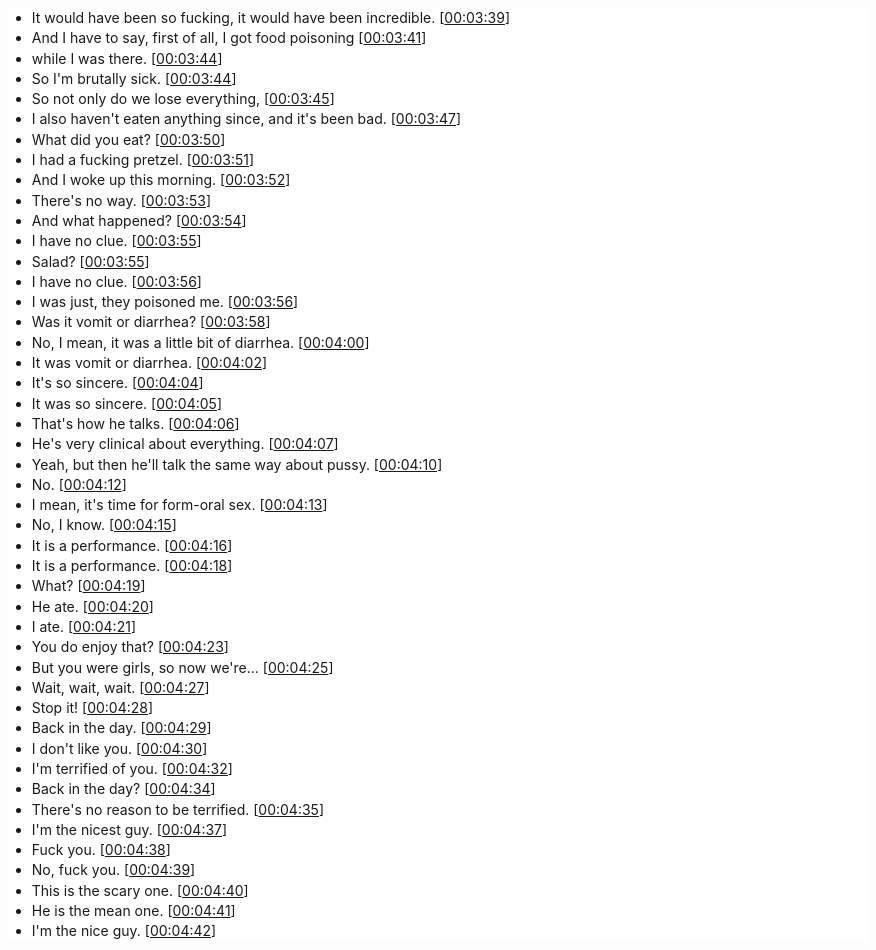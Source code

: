 *  It would have been so fucking, it would have been incredible. [[00:03:39](https://www.youtube.com/watch?v=QRWaYG2K49s&t=219.04000000000002s)]
*  And I have to say, first of all, I got food poisoning [[00:03:41](https://www.youtube.com/watch?v=QRWaYG2K49s&t=221.6s)]
*  while I was there. [[00:03:44](https://www.youtube.com/watch?v=QRWaYG2K49s&t=224.0s)]
*  So I'm brutally sick. [[00:03:44](https://www.youtube.com/watch?v=QRWaYG2K49s&t=224.6s)]
*  So not only do we lose everything, [[00:03:45](https://www.youtube.com/watch?v=QRWaYG2K49s&t=225.72s)]
*  I also haven't eaten anything since, and it's been bad. [[00:03:47](https://www.youtube.com/watch?v=QRWaYG2K49s&t=227.52s)]
*  What did you eat? [[00:03:50](https://www.youtube.com/watch?v=QRWaYG2K49s&t=230.68s)]
*  I had a fucking pretzel. [[00:03:51](https://www.youtube.com/watch?v=QRWaYG2K49s&t=231.68s)]
*  And I woke up this morning. [[00:03:52](https://www.youtube.com/watch?v=QRWaYG2K49s&t=232.68s)]
*  There's no way. [[00:03:53](https://www.youtube.com/watch?v=QRWaYG2K49s&t=233.72s)]
*  And what happened? [[00:03:54](https://www.youtube.com/watch?v=QRWaYG2K49s&t=234.32s)]
*  I have no clue. [[00:03:55](https://www.youtube.com/watch?v=QRWaYG2K49s&t=235.16s)]
*  Salad? [[00:03:55](https://www.youtube.com/watch?v=QRWaYG2K49s&t=235.76s)]
*  I have no clue. [[00:03:56](https://www.youtube.com/watch?v=QRWaYG2K49s&t=236.26s)]
*  I was just, they poisoned me. [[00:03:56](https://www.youtube.com/watch?v=QRWaYG2K49s&t=236.96s)]
*  Was it vomit or diarrhea? [[00:03:58](https://www.youtube.com/watch?v=QRWaYG2K49s&t=238.68s)]
*  No, I mean, it was a little bit of diarrhea. [[00:04:00](https://www.youtube.com/watch?v=QRWaYG2K49s&t=240.24s)]
*  It was vomit or diarrhea. [[00:04:02](https://www.youtube.com/watch?v=QRWaYG2K49s&t=242.44s)]
*  It's so sincere. [[00:04:04](https://www.youtube.com/watch?v=QRWaYG2K49s&t=244.44s)]
*  It was so sincere. [[00:04:05](https://www.youtube.com/watch?v=QRWaYG2K49s&t=245.44s)]
*  That's how he talks. [[00:04:06](https://www.youtube.com/watch?v=QRWaYG2K49s&t=246.44s)]
*  He's very clinical about everything. [[00:04:07](https://www.youtube.com/watch?v=QRWaYG2K49s&t=247.44s)]
*  Yeah, but then he'll talk the same way about pussy. [[00:04:10](https://www.youtube.com/watch?v=QRWaYG2K49s&t=250.44s)]
*  No. [[00:04:12](https://www.youtube.com/watch?v=QRWaYG2K49s&t=252.72s)]
*  I mean, it's time for form-oral sex. [[00:04:13](https://www.youtube.com/watch?v=QRWaYG2K49s&t=253.72s)]
*  No, I know. [[00:04:15](https://www.youtube.com/watch?v=QRWaYG2K49s&t=255.72s)]
*  It is a performance. [[00:04:16](https://www.youtube.com/watch?v=QRWaYG2K49s&t=256.72s)]
*  It is a performance. [[00:04:18](https://www.youtube.com/watch?v=QRWaYG2K49s&t=258.72s)]
*  What? [[00:04:19](https://www.youtube.com/watch?v=QRWaYG2K49s&t=259.72s)]
*  He ate. [[00:04:20](https://www.youtube.com/watch?v=QRWaYG2K49s&t=260.72s)]
*  I ate. [[00:04:21](https://www.youtube.com/watch?v=QRWaYG2K49s&t=261.72s)]
*  You do enjoy that? [[00:04:23](https://www.youtube.com/watch?v=QRWaYG2K49s&t=263.72s)]
*  But you were girls, so now we're... [[00:04:25](https://www.youtube.com/watch?v=QRWaYG2K49s&t=265.32000000000005s)]
*  Wait, wait, wait. [[00:04:27](https://www.youtube.com/watch?v=QRWaYG2K49s&t=267.32000000000005s)]
*  Stop it! [[00:04:28](https://www.youtube.com/watch?v=QRWaYG2K49s&t=268.32000000000005s)]
*  Back in the day. [[00:04:29](https://www.youtube.com/watch?v=QRWaYG2K49s&t=269.32000000000005s)]
*  I don't like you. [[00:04:30](https://www.youtube.com/watch?v=QRWaYG2K49s&t=270.32000000000005s)]
*  I'm terrified of you. [[00:04:32](https://www.youtube.com/watch?v=QRWaYG2K49s&t=272.32000000000005s)]
*  Back in the day? [[00:04:34](https://www.youtube.com/watch?v=QRWaYG2K49s&t=274.32000000000005s)]
*  There's no reason to be terrified. [[00:04:35](https://www.youtube.com/watch?v=QRWaYG2K49s&t=275.32000000000005s)]
*  I'm the nicest guy. [[00:04:37](https://www.youtube.com/watch?v=QRWaYG2K49s&t=277.32000000000005s)]
*  Fuck you. [[00:04:38](https://www.youtube.com/watch?v=QRWaYG2K49s&t=278.32000000000005s)]
*  No, fuck you. [[00:04:39](https://www.youtube.com/watch?v=QRWaYG2K49s&t=279.32000000000005s)]
*  This is the scary one. [[00:04:40](https://www.youtube.com/watch?v=QRWaYG2K49s&t=280.32000000000005s)]
*  He is the mean one. [[00:04:41](https://www.youtube.com/watch?v=QRWaYG2K49s&t=281.32000000000005s)]
*  I'm the nice guy. [[00:04:42](https://www.youtube.com/watch?v=QRWaYG2K49s&t=282.32000000000005s)]
